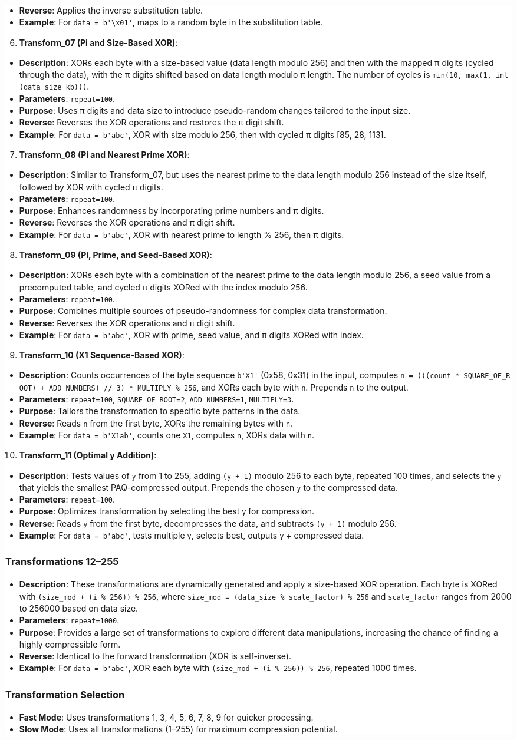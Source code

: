 - **Reverse**: Applies the inverse substitution table.
- **Example**: For `data = b'\x01'`, maps to a random byte in the substitution table.
6. **Transform_07 (Pi and Size-Based XOR)**:
- **Description**: XORs each byte with a size-based value (data length modulo 256) and
then with the mapped π digits (cycled through the data), with the π digits shifted based on
data length modulo π length. The number of cycles is `min(10, max(1, int(data_size_kb)))`.
- **Parameters**: `repeat=100`.
- **Purpose**: Uses π digits and data size to introduce pseudo-random changes tailored to
the input size.
- **Reverse**: Reverses the XOR operations and restores the π digit shift.
- **Example**: For `data = b'abc'`, XOR with size modulo 256, then with cycled π digits [85,
28, 113].
7. **Transform_08 (Pi and Nearest Prime XOR)**:
- **Description**: Similar to Transform_07, but uses the nearest prime to the data length
modulo 256 instead of the size itself, followed by XOR with cycled π digits.
- **Parameters**: `repeat=100`.
- **Purpose**: Enhances randomness by incorporating prime numbers and π digits.
- **Reverse**: Reverses the XOR operations and π digit shift.
- **Example**: For `data = b'abc'`, XOR with nearest prime to length % 256, then π digits.
8. **Transform_09 (Pi, Prime, and Seed-Based XOR)**:
- **Description**: XORs each byte with a combination of the nearest prime to the data
length modulo 256, a seed value from a precomputed table, and cycled π digits XORed with
the index modulo 256.
- **Parameters**: `repeat=100`.
- **Purpose**: Combines multiple sources of pseudo-randomness for complex data
transformation.
- **Reverse**: Reverses the XOR operations and π digit shift.
- **Example**: For `data = b'abc'`, XOR with prime, seed value, and π digits XORed with
index.
9. **Transform_10 (X1 Sequence-Based XOR)**:
- **Description**: Counts occurrences of the byte sequence `b'X1'` (0x58, 0x31) in the
input, computes `n = (((count * SQUARE_OF_ROOT) + ADD_NUMBERS) // 3) * MULTIPLY %
256`, and XORs each byte with `n`. Prepends `n` to the output.
- **Parameters**: `repeat=100`, `SQUARE_OF_ROOT=2`, `ADD_NUMBERS=1`,
`MULTIPLY=3`.
- **Purpose**: Tailors the transformation to specific byte patterns in the data.
- **Reverse**: Reads `n` from the first byte, XORs the remaining bytes with `n`.
- **Example**: For `data = b'X1ab'`, counts one `X1`, computes `n`, XORs data with `n`.
10. **Transform_11 (Optimal y Addition)**:
- **Description**: Tests values of `y` from 1 to 255, adding `(y + 1)` modulo 256 to each
byte, repeated 100 times, and selects the `y` that yields the smallest PAQ-compressed
output. Prepends the chosen `y` to the compressed data.
- **Parameters**: `repeat=100`.
- **Purpose**: Optimizes transformation by selecting the best `y` for compression.
- **Reverse**: Reads `y` from the first byte, decompresses the data, and subtracts `(y + 1)`
modulo 256.
- **Example**: For `data = b'abc'`, tests multiple `y`, selects best, outputs `y` +
compressed data.
### Transformations 12–255
- **Description**: These transformations are dynamically generated and apply a size-based
XOR operation. Each byte is XORed with `(size_mod + (i % 256)) % 256`, where `size_mod =
(data_size % scale_factor) % 256` and `scale_factor` ranges from 2000 to 256000 based on
data size.
- **Parameters**: `repeat=1000`.
- **Purpose**: Provides a large set of transformations to explore different data
manipulations, increasing the chance of finding a highly compressible form.
- **Reverse**: Identical to the forward transformation (XOR is self-inverse).
- **Example**: For `data = b'abc'`, XOR each byte with `(size_mod + (i % 256)) % 256`,
repeated 1000 times.
### Transformation Selection
- **Fast Mode**: Uses transformations 1, 3, 4, 5, 6, 7, 8, 9 for quicker processing.
- **Slow Mode**: Uses all transformations (1–255) for maximum compression potential.